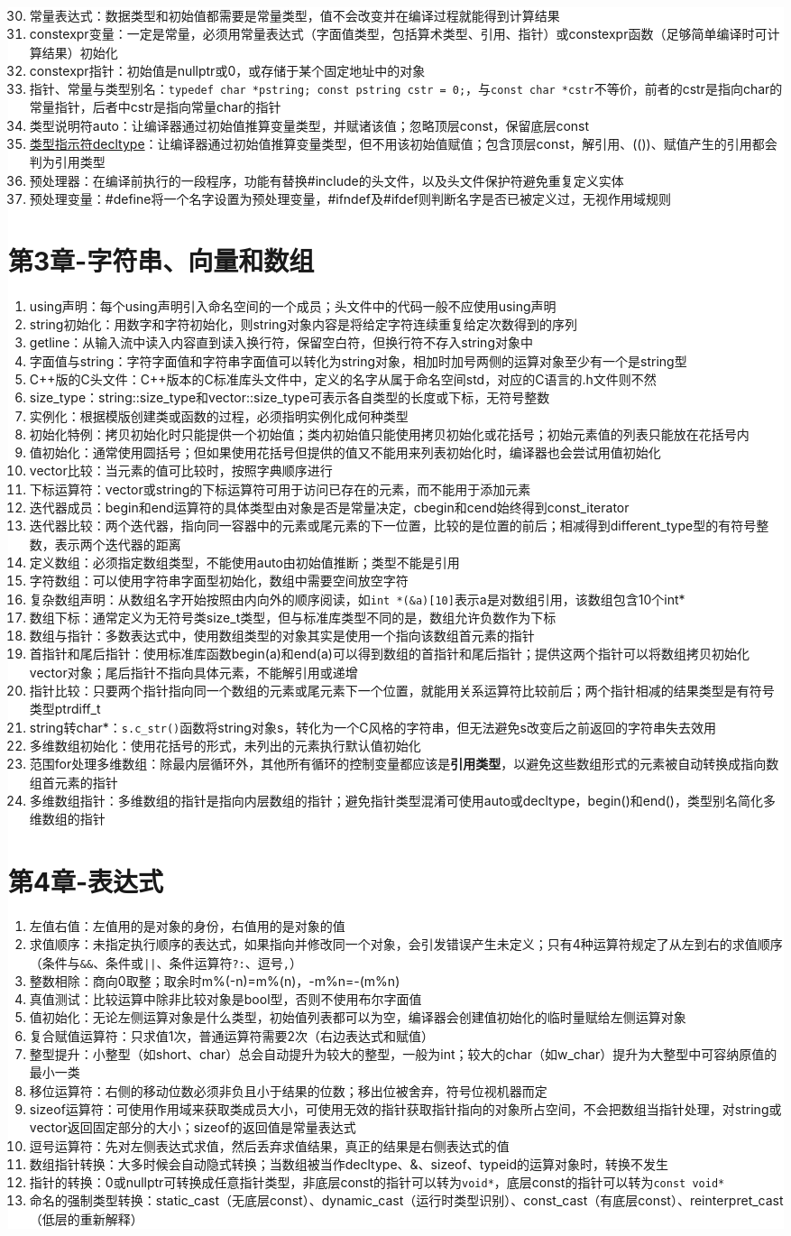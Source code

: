 30. 常量表达式：数据类型和初始值都需要是常量类型，值不会改变并在编译过程就能得到计算结果
31. constexpr变量：一定是常量，必须用常量表达式（字面值类型，包括算术类型、引用、指针）或constexpr函数（足够简单编译时可计算结果）初始化
32. constexpr指针：初始值是nullptr或0，或存储于某个固定地址中的对象
33. 指针、常量与类型别名：`typedef char *pstring; const pstring cstr = 0;`，与`const char *cstr`不等价，前者的cstr是指向char的常量指针，后者中cstr是指向常量char的指针
34. 类型说明符auto：让编译器通过初始值推算变量类型，并赋诸该值；忽略顶层const，保留底层const
35. <u>类型指示符decltype</u>：让编译器通过初始值推算变量类型，但不用该初始值赋值；包含顶层const，解引用、(())、赋值产生的引用都会判为引用类型
36. 预处理器：在编译前执行的一段程序，功能有替换#include的头文件，以及头文件保护符避免重复定义实体
37. 预处理变量：#define将一个名字设置为预处理变量，#ifndef及#ifdef则判断名字是否已被定义过，无视作用域规则

# 第3章-字符串、向量和数组

1. using声明：每个using声明引入命名空间的一个成员；头文件中的代码一般不应使用using声明
2. string初始化：用数字和字符初始化，则string对象内容是将给定字符连续重复给定次数得到的序列
3. getline：从输入流中读入内容直到读入换行符，保留空白符，但换行符不存入string对象中
4. 字面值与string：字符字面值和字符串字面值可以转化为string对象，相加时加号两侧的运算对象至少有一个是string型
5. C++版的C头文件：C++版本的C标准库头文件中，定义的名字从属于命名空间std，对应的C语言的.h文件则不然
6. size_type：string::size_type和vector::size_type可表示各自类型的长度或下标，无符号整数
7. 实例化：根据模版创建类或函数的过程，必须指明实例化成何种类型
8. 初始化特例：拷贝初始化时只能提供一个初始值；类内初始值只能使用拷贝初始化或花括号；初始元素值的列表只能放在花括号内
9. 值初始化：通常使用圆括号；但如果使用花括号但提供的值又不能用来列表初始化时，编译器也会尝试用值初始化
10. vector比较：当元素的值可比较时，按照字典顺序进行
11. 下标运算符：vector或string的下标运算符可用于访问已存在的元素，而不能用于添加元素
12. 迭代器成员：begin和end运算符的具体类型由对象是否是常量决定，cbegin和cend始终得到const_iterator
13. 迭代器比较：两个迭代器，指向同一容器中的元素或尾元素的下一位置，比较的是位置的前后；相减得到different_type型的有符号整数，表示两个迭代器的距离
14. 定义数组：必须指定数组类型，不能使用auto由初始值推断；类型不能是引用
15. 字符数组：可以使用字符串字面型初始化，数组中需要空间放空字符
16. 复杂数组声明：从数组名字开始按照由内向外的顺序阅读，如`int *(&a)[10]`表示a是对数组引用，该数组包含10个int*
17. 数组下标：通常定义为无符号类size_t类型，但与标准库类型不同的是，数组允许负数作为下标
18. 数组与指针：多数表达式中，使用数组类型的对象其实是使用一个指向该数组首元素的指针
19. 首指针和尾后指针：使用标准库函数begin(a)和end(a)可以得到数组的首指针和尾后指针；提供这两个指针可以将数组拷贝初始化vector对象；尾后指针不指向具体元素，不能解引用或递增
20. 指针比较：只要两个指针指向同一个数组的元素或尾元素下一个位置，就能用关系运算符比较前后；两个指针相减的结果类型是有符号类型ptrdiff_t
21. string转char*：`s.c_str()`函数将string对象s，转化为一个C风格的字符串，但无法避免s改变后之前返回的字符串失去效用
22. 多维数组初始化：使用花括号的形式，未列出的元素执行默认值初始化
23. 范围for处理多维数组：除最内层循环外，其他所有循环的控制变量都应该是**引用类型**，以避免这些数组形式的元素被自动转换成指向数组首元素的指针
24. 多维数组指针：多维数组的指针是指向内层数组的指针；避免指针类型混淆可使用auto或decltype，begin()和end()，类型别名简化多维数组的指针

# 第4章-表达式

1. 左值右值：左值用的是对象的身份，右值用的是对象的值
2. 求值顺序：未指定执行顺序的表达式，如果指向并修改同一个对象，会引发错误产生未定义；只有4种运算符规定了从左到右的求值顺序（条件与`&&`、条件或`||`、条件运算符`?:`、逗号`,`）
3. 整数相除：商向0取整；取余时m%(-n)=m%(n)，-m%n=-(m%n)
4. 真值测试：比较运算中除非比较对象是bool型，否则不使用布尔字面值
5. 值初始化：无论左侧运算对象是什么类型，初始值列表都可以为空，编译器会创建值初始化的临时量赋给左侧运算对象
6. 复合赋值运算符：只求值1次，普通运算符需要2次（右边表达式和赋值）
7. 整型提升：小整型（如short、char）总会自动提升为较大的整型，一般为int；较大的char（如w_char）提升为大整型中可容纳原值的最小一类
8. 移位运算符：右侧的移动位数必须非负且小于结果的位数；移出位被舍弃，符号位视机器而定
9. sizeof运算符：可使用作用域来获取类成员大小，可使用无效的指针获取指针指向的对象所占空间，不会把数组当指针处理，对string或vector返回固定部分的大小；sizeof的返回值是常量表达式
10. 逗号运算符：先对左侧表达式求值，然后丢弃求值结果，真正的结果是右侧表达式的值
11. 数组指针转换：大多时候会自动隐式转换；当数组被当作decltype、&、sizeof、typeid的运算对象时，转换不发生
12. 指针的转换：0或nullptr可转换成任意指针类型，非底层const的指针可以转为`void*`，底层const的指针可以转为`const void*`
13. 命名的强制类型转换：static_cast（无底层const）、dynamic_cast（运行时类型识别）、const_cast（有底层const）、reinterpret_cast（低层的重新解释）
